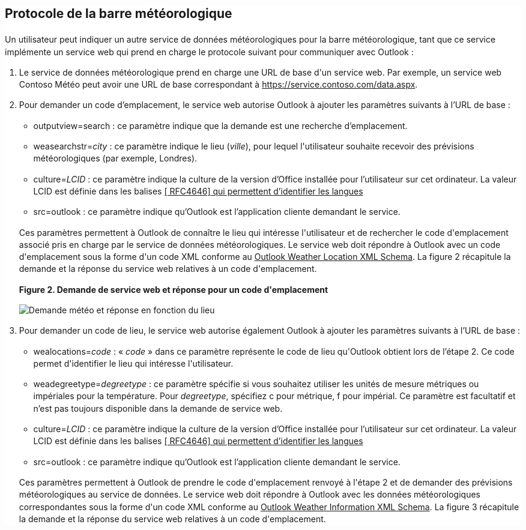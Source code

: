 ## <a name="weather-bar-protocol"></a>Protocole de la barre météorologique
<a name="ol15_weatherbar_theprotocol"> </a>

Un utilisateur peut indiquer un autre service de données météorologiques pour la barre météorologique, tant que ce service implémente un service web qui prend en charge le protocole suivant pour communiquer avec Outlook :
  
1. Le service de données météorologique prend en charge une URL de base d'un service web. Par exemple, un service web Contoso Météo peut avoir une URL de base correspondant à https://service.contoso.com/data.aspx.
    
2. Pour demander un code d’emplacement, le service web autorise Outlook à ajouter les paramètres suivants à l’URL de base : 
    
   - outputview=search : ce paramètre indique que la demande est une recherche d’emplacement.
    
   - weasearchstr=_city_ : ce paramètre indique le lieu (_ville_), pour lequel l'utilisateur souhaite recevoir des prévisions météorologiques (par exemple, Londres).
    
   - culture=_LCID_ : ce paramètre indique la culture de la version d’Office installée pour l’utilisateur sur cet ordinateur. La valeur LCID est définie dans les balises [[ RFC4646] qui permettent d’identifier les langues](https://www.ietf.org/rfc/rfc4646.txt)
    
   - src=outlook : ce paramètre indique qu’Outlook est l’application cliente demandant le service.
    
   Ces paramètres permettent à Outlook de connaître le lieu qui intéresse l'utilisateur et de rechercher le code d'emplacement associé pris en charge par le service de données météorologiques. Le service web doit répondre à Outlook avec un code d'emplacement sous la forme d'un code XML conforme au [Outlook Weather Location XML Schema](outlook-weather-location-xml-schema.md). La figure 2 récapitule la demande et la réponse du service web relatives à un code d'emplacement.
    
   **Figure 2. Demande de service web et réponse pour un code d'emplacement**

   ![Demande météo et réponse en fonction du lieu](media/ol15_WeatherBar_Fig02.gif)
  
3. Pour demander un code de lieu, le service web autorise également Outlook à ajouter les paramètres suivants à l’URL de base :
    
   - wealocations=_code_ : « _code_ » dans ce paramètre représente le code de lieu qu'Outlook obtient lors de l’étape 2. Ce code permet d'identifier le lieu qui intéresse l'utilisateur. 
    
   - weadegreetype=_degreetype_ : ce paramètre spécifie si vous souhaitez utiliser les unités de mesure métriques ou impériales pour la température. Pour _degreetype_, spécifiez c pour métrique, f pour impérial. Ce paramètre est facultatif et n’est pas toujours disponible dans la demande de service web.
    
   - culture=_LCID_ : ce paramètre indique la culture de la version d’Office installée pour l’utilisateur sur cet ordinateur. La valeur LCID est définie dans les balises [[ RFC4646] qui permettent d’identifier les langues](https://www.ietf.org/rfc/rfc4646.txt)
    
   - src=outlook : ce paramètre indique qu’Outlook est l’application cliente demandant le service.
    
   Ces paramètres permettent à Outlook de prendre le code d'emplacement renvoyé à l'étape 2 et de demander des prévisions météorologiques au service de données. Le service web doit répondre à Outlook avec les données météorologiques correspondantes sous la forme d'un code XML conforme au [Outlook Weather Information XML Schema](outlook-weather-information-xml-schema.md). La figure 3 récapitule la demande et la réponse du service web relatives à un code d'emplacement.
    